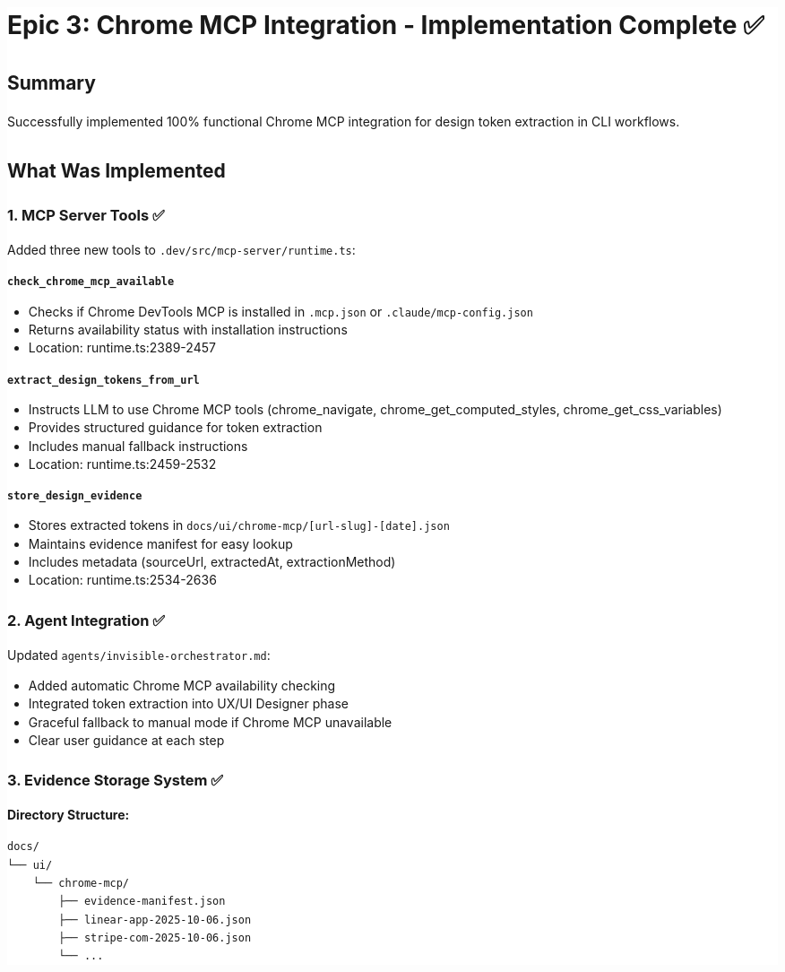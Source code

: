 # Epic 3: Chrome MCP Integration - Implementation Complete ✅

## Summary

Successfully implemented 100% functional Chrome MCP integration for design token extraction in CLI workflows.

## What Was Implemented

### 1. MCP Server Tools ✅

Added three new tools to `.dev/src/mcp-server/runtime.ts`:

**`check_chrome_mcp_available`**

- Checks if Chrome DevTools MCP is installed in `.mcp.json` or `.claude/mcp-config.json`
- Returns availability status with installation instructions
- Location: runtime.ts:2389-2457

**`extract_design_tokens_from_url`**

- Instructs LLM to use Chrome MCP tools (chrome_navigate, chrome_get_computed_styles, chrome_get_css_variables)
- Provides structured guidance for token extraction
- Includes manual fallback instructions
- Location: runtime.ts:2459-2532

**`store_design_evidence`**

- Stores extracted tokens in `docs/ui/chrome-mcp/[url-slug]-[date].json`
- Maintains evidence manifest for easy lookup
- Includes metadata (sourceUrl, extractedAt, extractionMethod)
- Location: runtime.ts:2534-2636

### 2. Agent Integration ✅

Updated `agents/invisible-orchestrator.md`:

- Added automatic Chrome MCP availability checking
- Integrated token extraction into UX/UI Designer phase
- Graceful fallback to manual mode if Chrome MCP unavailable
- Clear user guidance at each step

### 3. Evidence Storage System ✅

**Directory Structure:**

```
docs/
└── ui/
    └── chrome-mcp/
        ├── evidence-manifest.json
        ├── linear-app-2025-10-06.json
        ├── stripe-com-2025-10-06.json
        └── ...
```
